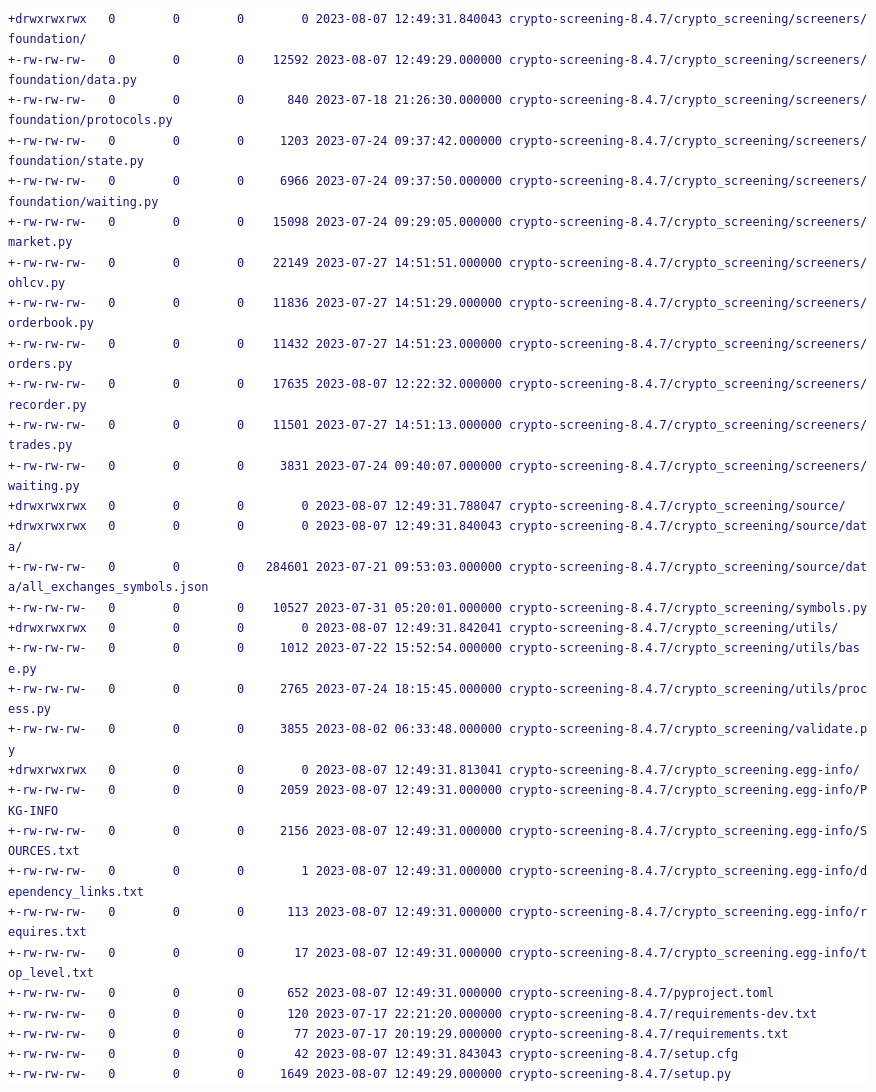 ```diff
+drwxrwxrwx   0        0        0        0 2023-08-07 12:49:31.840043 crypto-screening-8.4.7/crypto_screening/screeners/foundation/
+-rw-rw-rw-   0        0        0    12592 2023-08-07 12:49:29.000000 crypto-screening-8.4.7/crypto_screening/screeners/foundation/data.py
+-rw-rw-rw-   0        0        0      840 2023-07-18 21:26:30.000000 crypto-screening-8.4.7/crypto_screening/screeners/foundation/protocols.py
+-rw-rw-rw-   0        0        0     1203 2023-07-24 09:37:42.000000 crypto-screening-8.4.7/crypto_screening/screeners/foundation/state.py
+-rw-rw-rw-   0        0        0     6966 2023-07-24 09:37:50.000000 crypto-screening-8.4.7/crypto_screening/screeners/foundation/waiting.py
+-rw-rw-rw-   0        0        0    15098 2023-07-24 09:29:05.000000 crypto-screening-8.4.7/crypto_screening/screeners/market.py
+-rw-rw-rw-   0        0        0    22149 2023-07-27 14:51:51.000000 crypto-screening-8.4.7/crypto_screening/screeners/ohlcv.py
+-rw-rw-rw-   0        0        0    11836 2023-07-27 14:51:29.000000 crypto-screening-8.4.7/crypto_screening/screeners/orderbook.py
+-rw-rw-rw-   0        0        0    11432 2023-07-27 14:51:23.000000 crypto-screening-8.4.7/crypto_screening/screeners/orders.py
+-rw-rw-rw-   0        0        0    17635 2023-08-07 12:22:32.000000 crypto-screening-8.4.7/crypto_screening/screeners/recorder.py
+-rw-rw-rw-   0        0        0    11501 2023-07-27 14:51:13.000000 crypto-screening-8.4.7/crypto_screening/screeners/trades.py
+-rw-rw-rw-   0        0        0     3831 2023-07-24 09:40:07.000000 crypto-screening-8.4.7/crypto_screening/screeners/waiting.py
+drwxrwxrwx   0        0        0        0 2023-08-07 12:49:31.788047 crypto-screening-8.4.7/crypto_screening/source/
+drwxrwxrwx   0        0        0        0 2023-08-07 12:49:31.840043 crypto-screening-8.4.7/crypto_screening/source/data/
+-rw-rw-rw-   0        0        0   284601 2023-07-21 09:53:03.000000 crypto-screening-8.4.7/crypto_screening/source/data/all_exchanges_symbols.json
+-rw-rw-rw-   0        0        0    10527 2023-07-31 05:20:01.000000 crypto-screening-8.4.7/crypto_screening/symbols.py
+drwxrwxrwx   0        0        0        0 2023-08-07 12:49:31.842041 crypto-screening-8.4.7/crypto_screening/utils/
+-rw-rw-rw-   0        0        0     1012 2023-07-22 15:52:54.000000 crypto-screening-8.4.7/crypto_screening/utils/base.py
+-rw-rw-rw-   0        0        0     2765 2023-07-24 18:15:45.000000 crypto-screening-8.4.7/crypto_screening/utils/process.py
+-rw-rw-rw-   0        0        0     3855 2023-08-02 06:33:48.000000 crypto-screening-8.4.7/crypto_screening/validate.py
+drwxrwxrwx   0        0        0        0 2023-08-07 12:49:31.813041 crypto-screening-8.4.7/crypto_screening.egg-info/
+-rw-rw-rw-   0        0        0     2059 2023-08-07 12:49:31.000000 crypto-screening-8.4.7/crypto_screening.egg-info/PKG-INFO
+-rw-rw-rw-   0        0        0     2156 2023-08-07 12:49:31.000000 crypto-screening-8.4.7/crypto_screening.egg-info/SOURCES.txt
+-rw-rw-rw-   0        0        0        1 2023-08-07 12:49:31.000000 crypto-screening-8.4.7/crypto_screening.egg-info/dependency_links.txt
+-rw-rw-rw-   0        0        0      113 2023-08-07 12:49:31.000000 crypto-screening-8.4.7/crypto_screening.egg-info/requires.txt
+-rw-rw-rw-   0        0        0       17 2023-08-07 12:49:31.000000 crypto-screening-8.4.7/crypto_screening.egg-info/top_level.txt
+-rw-rw-rw-   0        0        0      652 2023-08-07 12:49:31.000000 crypto-screening-8.4.7/pyproject.toml
+-rw-rw-rw-   0        0        0      120 2023-07-17 22:21:20.000000 crypto-screening-8.4.7/requirements-dev.txt
+-rw-rw-rw-   0        0        0       77 2023-07-17 20:19:29.000000 crypto-screening-8.4.7/requirements.txt
+-rw-rw-rw-   0        0        0       42 2023-08-07 12:49:31.843043 crypto-screening-8.4.7/setup.cfg
+-rw-rw-rw-   0        0        0     1649 2023-08-07 12:49:29.000000 crypto-screening-8.4.7/setup.py
```